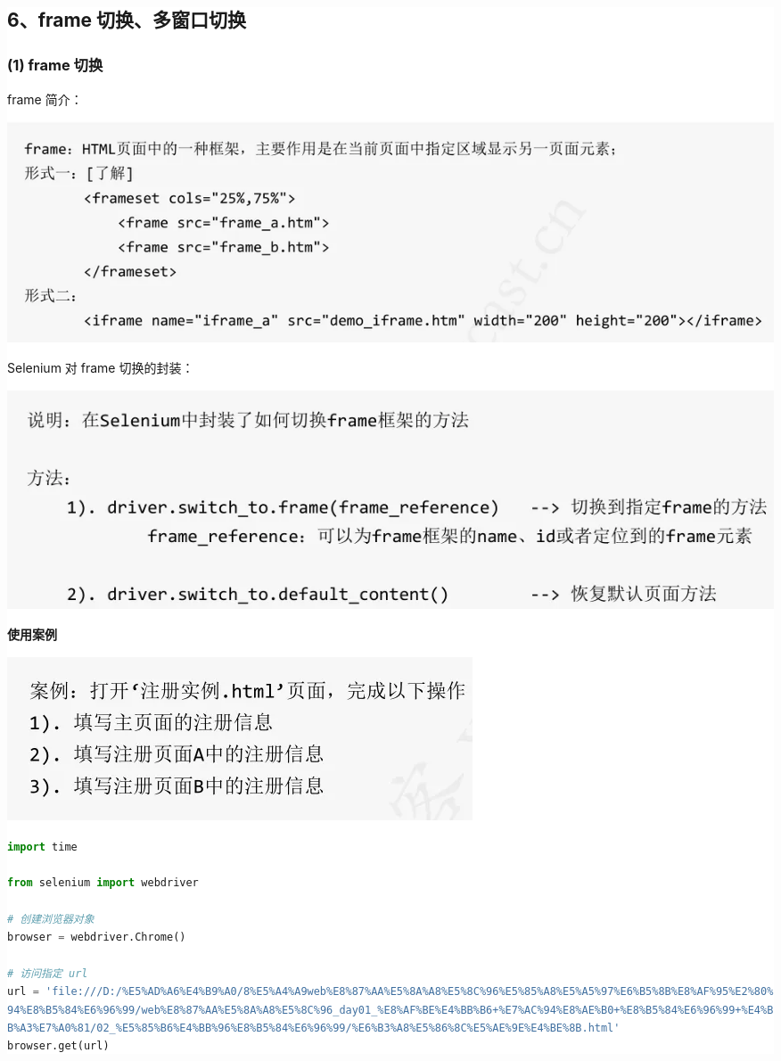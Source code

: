 ## 6、frame 切换、多窗口切换

### (1) frame 切换

frame 简介：

![img_45.png](img_45.png)

Selenium 对 frame 切换的封装：

![img_46.png](img_46.png)

**使用案例**

![img_47.png](img_47.png)

```python
import time

from selenium import webdriver

# 创建浏览器对象
browser = webdriver.Chrome()

# 访问指定 url
url = 'file:///D:/%E5%AD%A6%E4%B9%A0/8%E5%A4%A9web%E8%87%AA%E5%8A%A8%E5%8C%96%E5%85%A8%E5%A5%97%E6%B5%8B%E8%AF%95%E2%80%94%E8%B5%84%E6%96%99/web%E8%87%AA%E5%8A%A8%E5%8C%96_day01_%E8%AF%BE%E4%BB%B6+%E7%AC%94%E8%AE%B0+%E8%B5%84%E6%96%99+%E4%BB%A3%E7%A0%81/02_%E5%85%B6%E4%BB%96%E8%B5%84%E6%96%99/%E6%B3%A8%E5%86%8C%E5%AE%9E%E4%BE%8B.html'
browser.get(url)
```